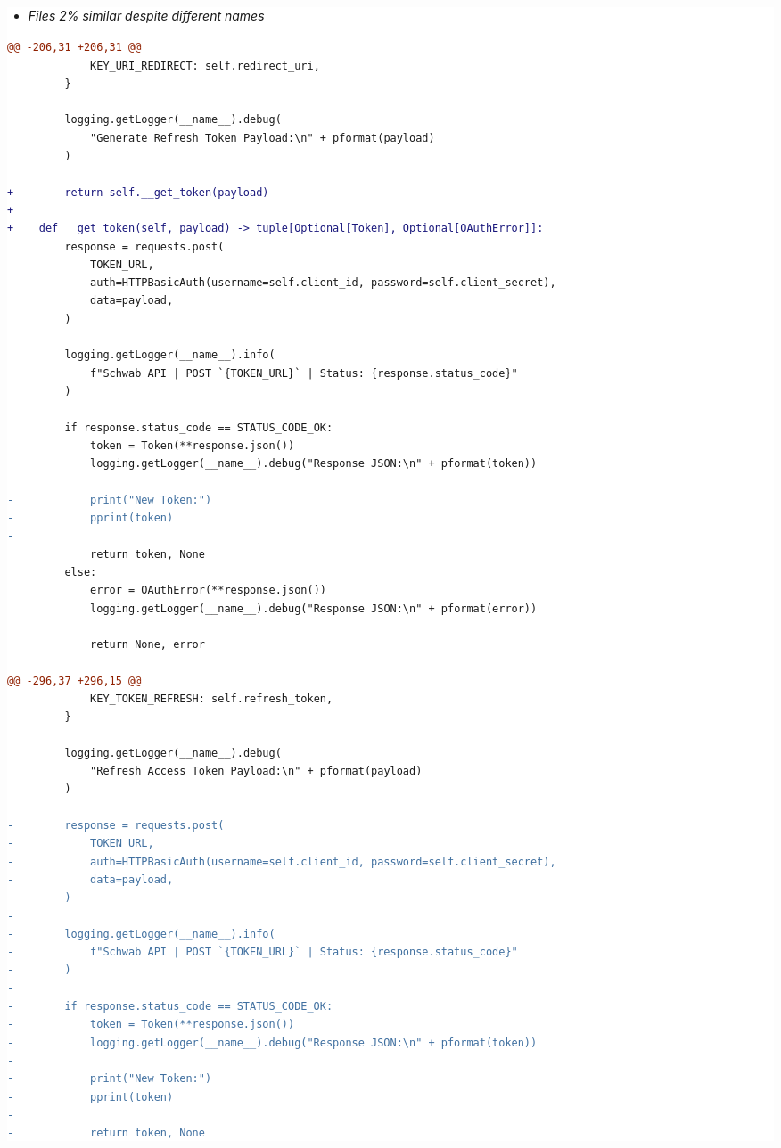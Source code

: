  * *Files 2% similar despite different names*

```diff
@@ -206,31 +206,31 @@
             KEY_URI_REDIRECT: self.redirect_uri,
         }
 
         logging.getLogger(__name__).debug(
             "Generate Refresh Token Payload:\n" + pformat(payload)
         )
 
+        return self.__get_token(payload)
+
+    def __get_token(self, payload) -> tuple[Optional[Token], Optional[OAuthError]]:
         response = requests.post(
             TOKEN_URL,
             auth=HTTPBasicAuth(username=self.client_id, password=self.client_secret),
             data=payload,
         )
 
         logging.getLogger(__name__).info(
             f"Schwab API | POST `{TOKEN_URL}` | Status: {response.status_code}"
         )
 
         if response.status_code == STATUS_CODE_OK:
             token = Token(**response.json())
             logging.getLogger(__name__).debug("Response JSON:\n" + pformat(token))
 
-            print("New Token:")
-            pprint(token)
-
             return token, None
         else:
             error = OAuthError(**response.json())
             logging.getLogger(__name__).debug("Response JSON:\n" + pformat(error))
 
             return None, error
 
@@ -296,37 +296,15 @@
             KEY_TOKEN_REFRESH: self.refresh_token,
         }
 
         logging.getLogger(__name__).debug(
             "Refresh Access Token Payload:\n" + pformat(payload)
         )
 
-        response = requests.post(
-            TOKEN_URL,
-            auth=HTTPBasicAuth(username=self.client_id, password=self.client_secret),
-            data=payload,
-        )
-
-        logging.getLogger(__name__).info(
-            f"Schwab API | POST `{TOKEN_URL}` | Status: {response.status_code}"
-        )
-
-        if response.status_code == STATUS_CODE_OK:
-            token = Token(**response.json())
-            logging.getLogger(__name__).debug("Response JSON:\n" + pformat(token))
-
-            print("New Token:")
-            pprint(token)
-
-            return token, None
```